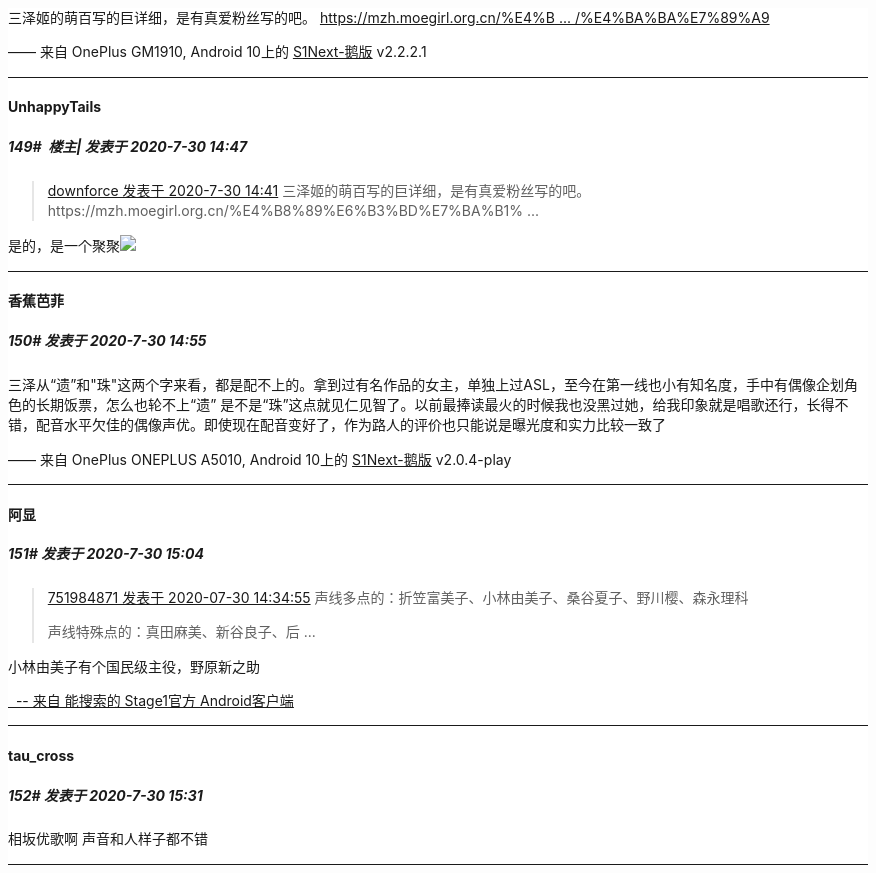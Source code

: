 
三泽姬的萌百写的巨详细，是有真爱粉丝写的吧。
[https://mzh.moegirl.org.cn/%E4%B ... /%E4%BA%BA%E7%89%A9](https://mzh.moegirl.org.cn/%E4%B8%89%E6%B3%BD%E7%BA%B1%E5%8D%83%E9%A6%99/%E4%BA%BA%E7%89%A9)

—— 来自 OnePlus GM1910, Android 10上的 [S1Next-鹅版](https://github.com/ykrank/S1-Next/releases) v2.2.2.1


-----

####  UnhappyTails  
##### 149#         楼主| 发表于 2020-7-30 14:47


<blockquote><a href="httphttps://bbs.saraba1st.com/2b/forum.php?mod=redirect&amp;goto=findpost&amp;pid=48260725&amp;ptid=1952123" target="_blank">downforce 发表于 2020-7-30 14:41</a>
三泽姬的萌百写的巨详细，是有真爱粉丝写的吧。
https://mzh.moegirl.org.cn/%E4%B8%89%E6%B3%BD%E7%BA%B1% ...</blockquote>
是的，是一个聚聚<img src="https://static.saraba1st.com/image/smiley/face2017/075.png" referrerpolicy="no-referrer">


-----

####  香蕉芭菲  
##### 150#       发表于 2020-7-30 14:55


三泽从“遗”和"珠"这两个字来看，都是配不上的。拿到过有名作品的女主，单独上过ASL，至今在第一线也小有知名度，手中有偶像企划角色的长期饭票，怎么也轮不上“遗”
是不是“珠”这点就见仁见智了。以前最捧读最火的时候我也没黑过她，给我印象就是唱歌还行，长得不错，配音水平欠佳的偶像声优。即使现在配音变好了，作为路人的评价也只能说是曝光度和实力比较一致了

—— 来自 OnePlus ONEPLUS A5010, Android 10上的 [S1Next-鹅版](https://github.com/ykrank/S1-Next/releases) v2.0.4-play


-----

####  阿显  
##### 151#       发表于 2020-7-30 15:04


<blockquote><a href="httphttps://bbs.saraba1st.com/2b/forum.php?mod=redirect&amp;goto=findpost&amp;pid=48260644&amp;ptid=1952123" target="_blank">751984871 发表于 2020-07-30 14:34:55</a>
声线多点的：折笠富美子、小林由美子、桑谷夏子、野川樱、森永理科

声线特殊点的：真田麻美、新谷良子、后 ...</blockquote>小林由美子有个国民级主役，野原新之助

[  -- 来自 能搜索的 Stage1官方 Android客户端](https://www.coolapk.com/apk/140634)


-----

####  tau_cross  
##### 152#       发表于 2020-7-30 15:31


相坂优歌啊 声音和人样子都不错 


-----
